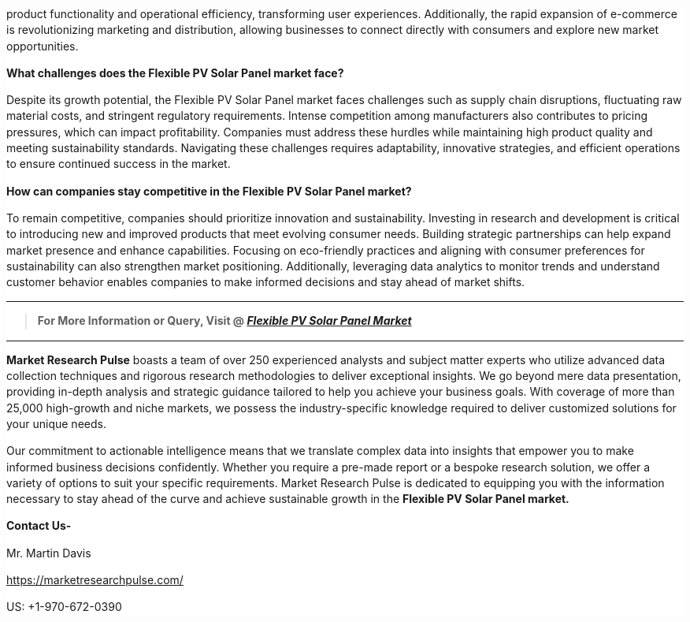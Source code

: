 product functionality and operational efficiency, transforming user experiences. Additionally, the rapid expansion of e-commerce is revolutionizing marketing and distribution, allowing businesses to connect directly with consumers and explore new market opportunities.</p><p><strong>What challenges does the Flexible PV Solar Panel market face?</strong></p><p>Despite its growth potential, the Flexible PV Solar Panel market faces challenges such as supply chain disruptions, fluctuating raw material costs, and stringent regulatory requirements. Intense competition among manufacturers also contributes to pricing pressures, which can impact profitability. Companies must address these hurdles while maintaining high product quality and meeting sustainability standards. Navigating these challenges requires adaptability, innovative strategies, and efficient operations to ensure continued success in the market.</p><p><strong>How can companies stay competitive in the Flexible PV Solar Panel market?</strong></p><p>To remain competitive, companies should prioritize innovation and sustainability. Investing in research and development is critical to introducing new and improved products that meet evolving consumer needs. Building strategic partnerships can help expand market presence and enhance capabilities. Focusing on eco-friendly practices and aligning with consumer preferences for sustainability can also strengthen market positioning. Additionally, leveraging data analytics to monitor trends and understand customer behavior enables companies to make informed decisions and stay ahead of market shifts.</p><hr /><blockquote><p><strong>For More Information or Query, Visit @&nbsp;<em><a href="https://marketresearchpulse.com/report/133640/flexible-pv-solar-panel-market?utm_source=Linkedin&utm_medium=091">Flexible PV Solar Panel Market</a></em></strong></p></blockquote><hr /><p><strong>Market Research Pulse</strong> boasts a team of over 250 experienced analysts and subject matter experts who utilize advanced data collection techniques and rigorous research methodologies to deliver exceptional insights. We go beyond mere data presentation, providing in-depth analysis and strategic guidance tailored to help you achieve your business goals. With coverage of more than 25,000 high-growth and niche markets, we possess the industry-specific knowledge required to deliver customized solutions for your unique needs.</p><p>Our commitment to actionable intelligence means that we translate complex data into insights that empower you to make informed business decisions confidently. Whether you require a pre-made report or a bespoke research solution, we offer a variety of options to suit your specific requirements. Market Research Pulse is dedicated to equipping you with the information necessary to stay ahead of the curve and achieve sustainable growth in the <strong>Flexible PV Solar Panel market.</strong></p><p><strong>Contact Us-</strong></p><p>Mr. Martin Davis</p><p>https://marketresearchpulse.com/</p><p>US: +1-970-672-0390</p>
